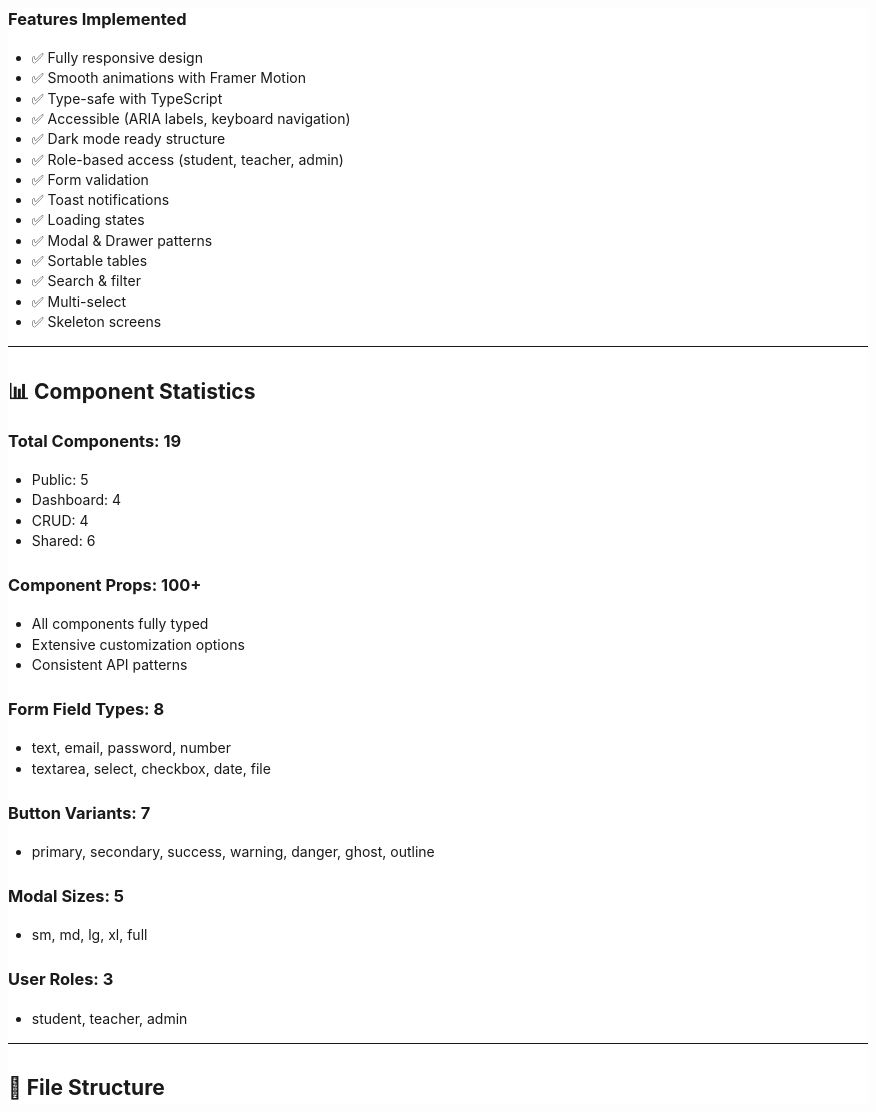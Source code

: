 ### Features Implemented
- ✅ Fully responsive design
- ✅ Smooth animations with Framer Motion
- ✅ Type-safe with TypeScript
- ✅ Accessible (ARIA labels, keyboard navigation)
- ✅ Dark mode ready structure
- ✅ Role-based access (student, teacher, admin)
- ✅ Form validation
- ✅ Toast notifications
- ✅ Loading states
- ✅ Modal & Drawer patterns
- ✅ Sortable tables
- ✅ Search & filter
- ✅ Multi-select
- ✅ Skeleton screens

---

## 📊 Component Statistics

### Total Components: 19
- Public: 5
- Dashboard: 4
- CRUD: 4
- Shared: 6

### Component Props: 100+
- All components fully typed
- Extensive customization options
- Consistent API patterns

### Form Field Types: 8
- text, email, password, number
- textarea, select, checkbox, date, file

### Button Variants: 7
- primary, secondary, success, warning, danger, ghost, outline

### Modal Sizes: 5
- sm, md, lg, xl, full

### User Roles: 3
- student, teacher, admin

---

## 📁 File Structure
